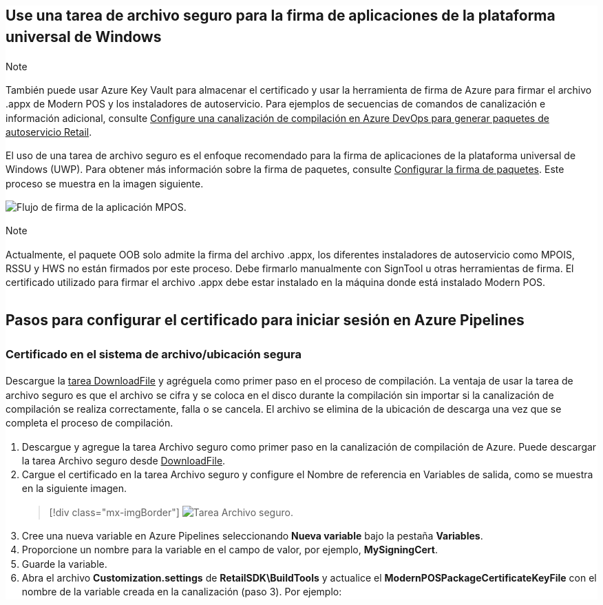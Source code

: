 ## <a name="use-a-secure-file-task-for-universal-windows-platform-app-signing"></a>Use una tarea de archivo seguro para la firma de aplicaciones de la plataforma universal de Windows

> [!NOTE]
> También puede usar Azure Key Vault para almacenar el certificado y usar la herramienta de firma de Azure para firmar el archivo .appx de Modern POS y los instaladores de autoservicio. Para ejemplos de secuencias de comandos de canalización e información adicional, consulte [Configure una canalización de compilación en Azure DevOps para generar paquetes de autoservicio Retail](build-pipeline.md#set-up-a-build-pipeline-in-azure-devops-to-generate-retail-self-service-packages).

El uso de una tarea de archivo seguro es el enfoque recomendado para la firma de aplicaciones de la plataforma universal de Windows (UWP). Para obtener más información sobre la firma de paquetes, consulte [Configurar la firma de paquetes](/windows/uwp/packaging/auto-build-package-uwp-apps#configure-package-signing). Este proceso se muestra en la imagen siguiente.

![Flujo de firma de la aplicación MPOS.](media/POSSigningFlow.png)

> [!NOTE]
> Actualmente, el paquete OOB solo admite la firma del archivo .appx, los diferentes instaladores de autoservicio como MPOIS, RSSU y HWS no están firmados por este proceso. Debe firmarlo manualmente con SignTool u otras herramientas de firma. El certificado utilizado para firmar el archivo .appx debe estar instalado en la máquina donde está instalado Modern POS.

## <a name="steps-to-configure-the-certificate-for-signing-in-azure-pipelines"></a>Pasos para configurar el certificado para iniciar sesión en Azure Pipelines

### <a name="certificate-in-the-file-systemsecure-location"></a>Certificado en el sistema de archivo/ubicación segura

Descargue la [tarea DownloadFile](/visualstudio/msbuild/downloadfile-task) y agréguela como primer paso en el proceso de compilación. La ventaja de usar la tarea de archivo seguro es que el archivo se cifra y se coloca en el disco durante la compilación sin importar si la canalización de compilación se realiza correctamente, falla o se cancela. El archivo se elimina de la ubicación de descarga una vez que se completa el proceso de compilación.

1. Descargue y agregue la tarea Archivo seguro como primer paso en la canalización de compilación de Azure. Puede descargar la tarea Archivo seguro desde [DownloadFile](https://marketplace.visualstudio.com/items?itemName=automagically.DownloadFile).
1. Cargue el certificado en la tarea Archivo seguro y configure el Nombre de referencia en Variables de salida, como se muestra en la siguiente imagen.
    > [!div class="mx-imgBorder"]
    > ![Tarea Archivo seguro.](media/SecureFile.png)
1. Cree una nueva variable en Azure Pipelines seleccionando **Nueva variable** bajo la pestaña **Variables**.
1. Proporcione un nombre para la variable en el campo de valor, por ejemplo, **MySigningCert**.
1. Guarde la variable.
1. Abra el archivo **Customization.settings** de **RetailSDK\\BuildTools** y actualice el **ModernPOSPackageCertificateKeyFile** con el nombre de la variable creada en la canalización (paso 3). Por ejemplo:
